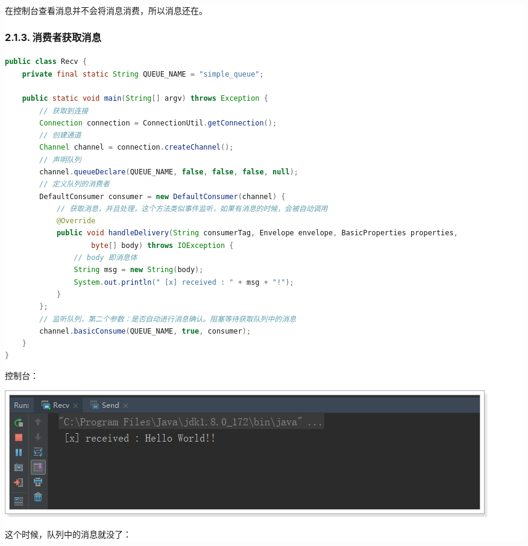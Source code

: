 在控制台查看消息并不会将消息消费，所以消息还在。



### 2.1.3.   消费者获取消息

```java
public class Recv {
    private final static String QUEUE_NAME = "simple_queue";

    public static void main(String[] argv) throws Exception {
        // 获取到连接
        Connection connection = ConnectionUtil.getConnection();
        // 创建通道
        Channel channel = connection.createChannel();
        // 声明队列
        channel.queueDeclare(QUEUE_NAME, false, false, false, null);
        // 定义队列的消费者
        DefaultConsumer consumer = new DefaultConsumer(channel) {
            // 获取消息，并且处理，这个方法类似事件监听，如果有消息的时候，会被自动调用
            @Override
            public void handleDelivery(String consumerTag, Envelope envelope, BasicProperties properties,
                    byte[] body) throws IOException {
                // body 即消息体
                String msg = new String(body);
                System.out.println(" [x] received : " + msg + "!");
            }
        };
        // 监听队列，第二个参数：是否自动进行消息确认。阻塞等待获取队列中的消息
        channel.basicConsume(QUEUE_NAME, true, consumer);
    }
}
```

控制台：

![1532763733443](assets/1532763733443.png)

这个时候，队列中的消息就没了：
